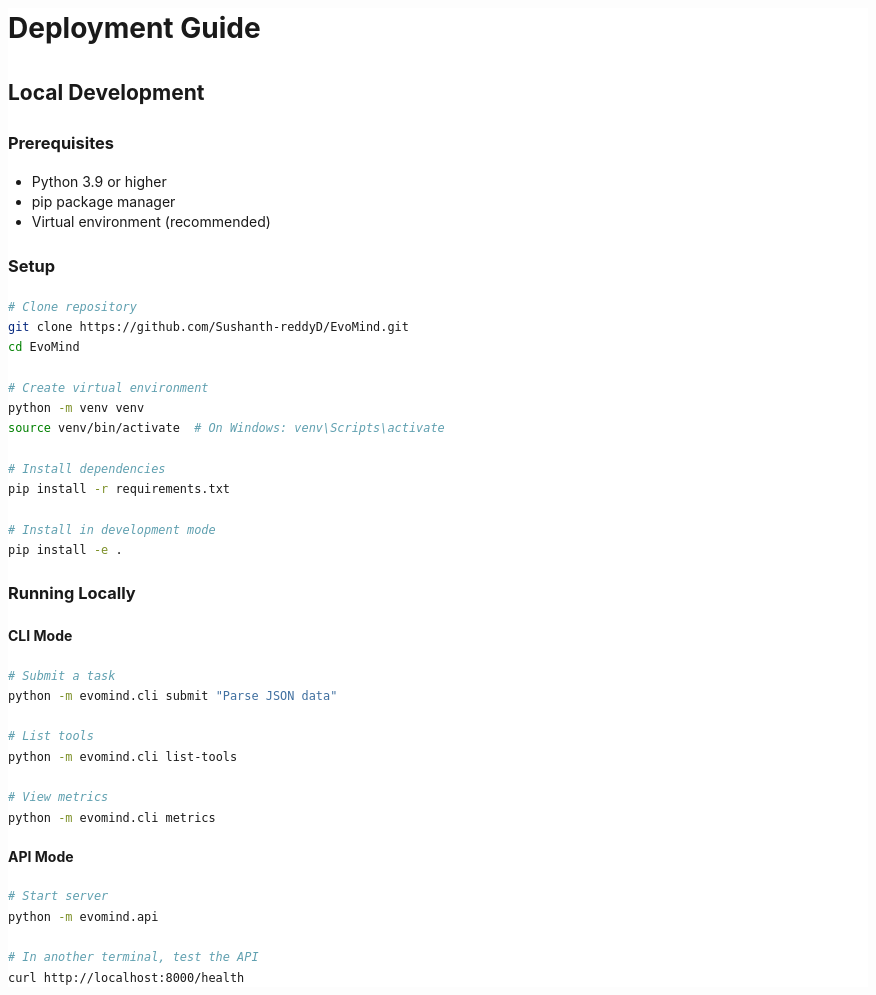 # Deployment Guide

## Local Development

### Prerequisites
- Python 3.9 or higher
- pip package manager
- Virtual environment (recommended)

### Setup

```bash
# Clone repository
git clone https://github.com/Sushanth-reddyD/EvoMind.git
cd EvoMind

# Create virtual environment
python -m venv venv
source venv/bin/activate  # On Windows: venv\Scripts\activate

# Install dependencies
pip install -r requirements.txt

# Install in development mode
pip install -e .
```

### Running Locally

#### CLI Mode
```bash
# Submit a task
python -m evomind.cli submit "Parse JSON data"

# List tools
python -m evomind.cli list-tools

# View metrics
python -m evomind.cli metrics
```

#### API Mode
```bash
# Start server
python -m evomind.api

# In another terminal, test the API
curl http://localhost:8000/health
```
